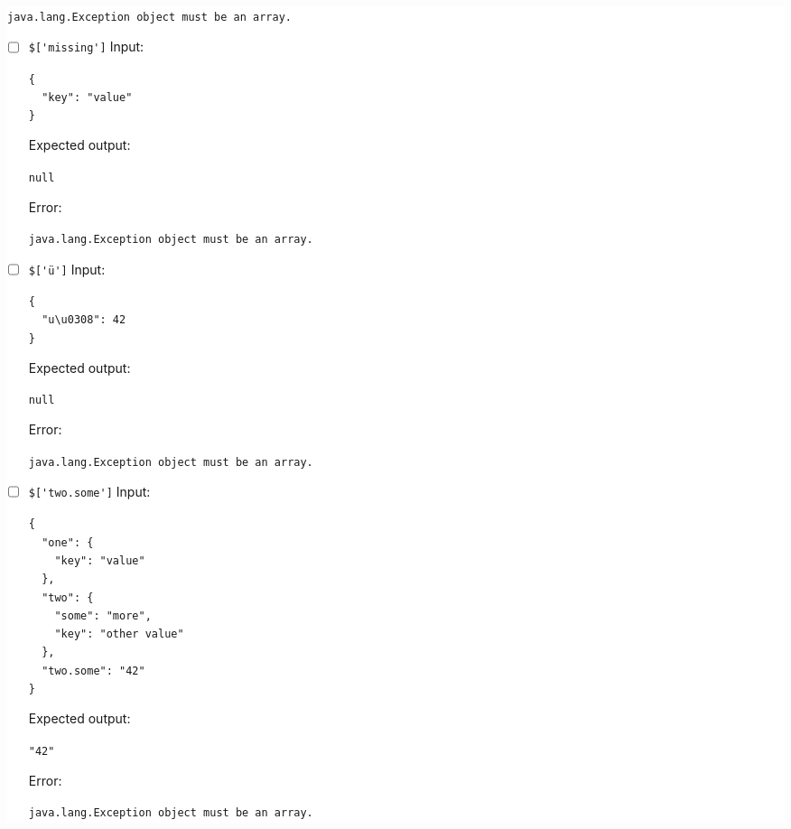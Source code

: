   ```
  java.lang.Exception object must be an array.
  ```

- [ ] `$['missing']`
  Input:
  ```
  {
    "key": "value"
  }
  ```
  Expected output:
  ```
  null
  ```
  Error:
  ```
  java.lang.Exception object must be an array.
  ```

- [ ] `$['ü']`
  Input:
  ```
  {
    "u\u0308": 42
  }
  ```
  Expected output:
  ```
  null
  ```
  Error:
  ```
  java.lang.Exception object must be an array.
  ```

- [ ] `$['two.some']`
  Input:
  ```
  {
    "one": {
      "key": "value"
    },
    "two": {
      "some": "more",
      "key": "other value"
    },
    "two.some": "42"
  }
  ```
  Expected output:
  ```
  "42"
  ```
  Error:
  ```
  java.lang.Exception object must be an array.
  ```
